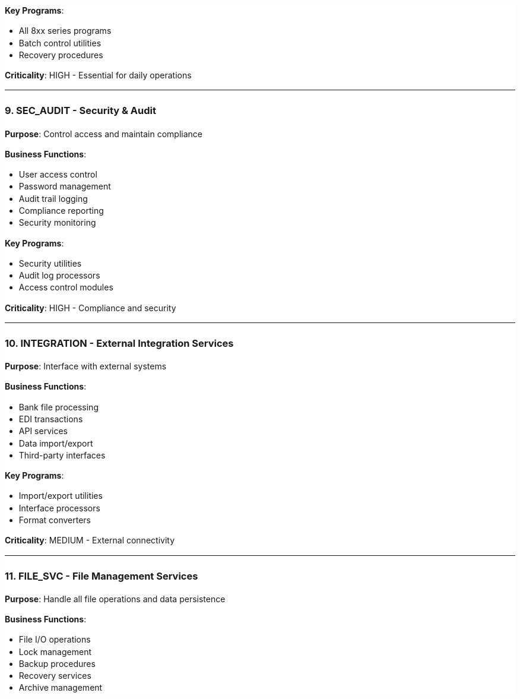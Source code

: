 **Key Programs**:
- All 8xx series programs
- Batch control utilities
- Recovery procedures

**Criticality**: HIGH - Essential for daily operations

---

### 9. SEC_AUDIT - Security & Audit

**Purpose**: Control access and maintain compliance

**Business Functions**:
- User access control
- Password management
- Audit trail logging
- Compliance reporting
- Security monitoring

**Key Programs**:
- Security utilities
- Audit log processors
- Access control modules

**Criticality**: HIGH - Compliance and security

---

### 10. INTEGRATION - External Integration Services

**Purpose**: Interface with external systems

**Business Functions**:
- Bank file processing
- EDI transactions
- API services
- Data import/export
- Third-party interfaces

**Key Programs**:
- Import/export utilities
- Interface processors
- Format converters

**Criticality**: MEDIUM - External connectivity

---

### 11. FILE_SVC - File Management Services

**Purpose**: Handle all file operations and data persistence

**Business Functions**:
- File I/O operations
- Lock management
- Backup procedures
- Recovery services
- Archive management

